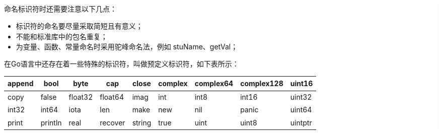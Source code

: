 命名标识符时还需要注意以下几点：

- 标识符的命名要尽量采取简短且有意义；
- 不能和标准库中的包名重复；
- 为变量、函数、常量命名时采用驼峰命名法，例如 stuName、getVal；

在Go语言中还存在着一些特殊的标识符，叫做预定义标识符，如下表所示：

| append | bool    | byte    | cap     | close  | complex | complex64 | complex128 | uint16  |
| ------ | ------- | ------- | ------- | ------ | ------- | --------- | ---------- | ------- |
| copy   | false   | float32 | float64 | imag   | int     | int8      | int16      | uint32  |
| int32  | int64   | iota    | len     | make   | new     | nil       | panic      | uint64  |
| print  | println | real    | recover | string | true    | uint      | uint8      | uintptr |